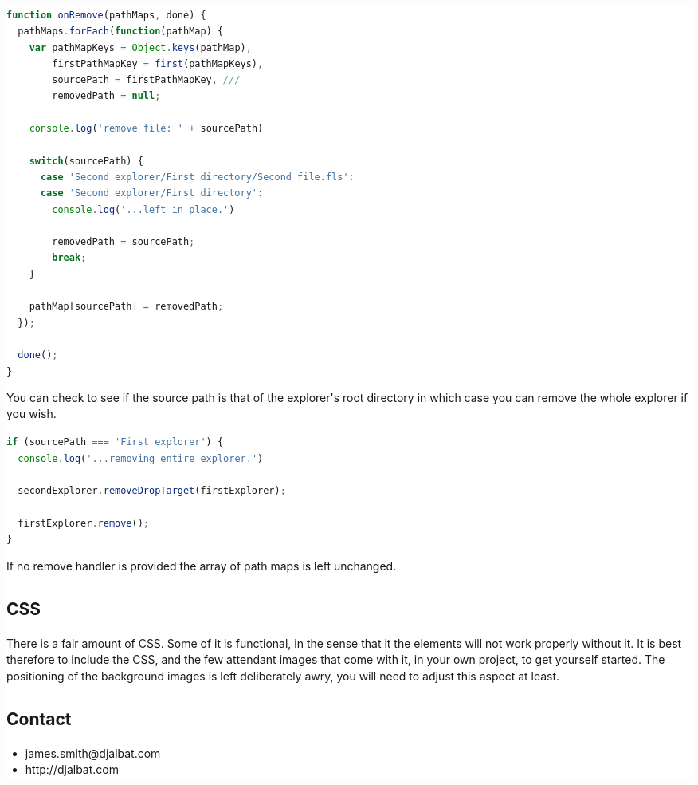 ```js
function onRemove(pathMaps, done) {
  pathMaps.forEach(function(pathMap) {
    var pathMapKeys = Object.keys(pathMap),
        firstPathMapKey = first(pathMapKeys),
        sourcePath = firstPathMapKey, ///
        removedPath = null;

    console.log('remove file: ' + sourcePath)

    switch(sourcePath) {
      case 'Second explorer/First directory/Second file.fls':
      case 'Second explorer/First directory':
        console.log('...left in place.')

        removedPath = sourcePath;
        break;
    }

    pathMap[sourcePath] = removedPath;
  });

  done();
}
```

You can check to see if the source path is that of the explorer's root directory in which case you can remove the whole explorer if you wish.

```js
if (sourcePath === 'First explorer') {
  console.log('...removing entire explorer.')

  secondExplorer.removeDropTarget(firstExplorer);

  firstExplorer.remove();
}
```

If no remove handler is provided the array of path maps is left unchanged.

## CSS

There is a fair amount of CSS. Some of it is functional, in the sense that it the elements will not work properly without it. It is best therefore to include the CSS, and the few attendant images that come with it, in your own project, to get yourself started. The positioning of the background images is left deliberately awry, you will need to adjust this aspect at least.

## Contact

* james.smith@djalbat.com
* http://djalbat.com
